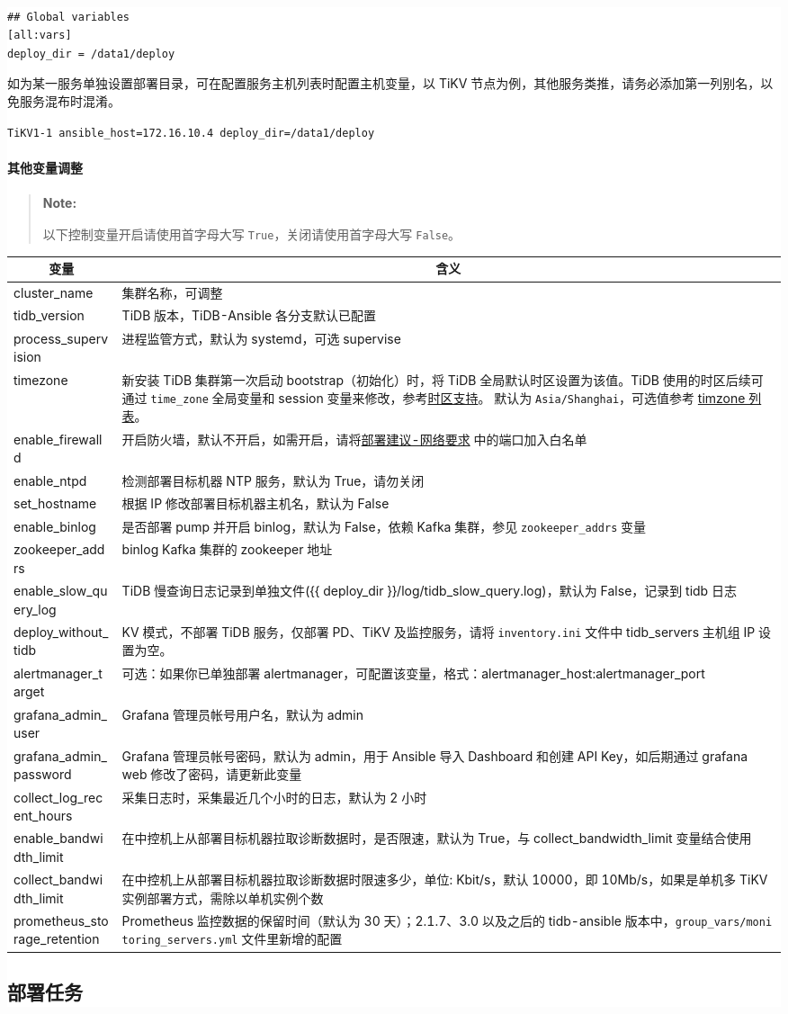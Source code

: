     ## Global variables
    [all:vars]
    deploy_dir = /data1/deploy
    

如为某一服务单独设置部署目录，可在配置服务主机列表时配置主机变量，以 TiKV 节点为例，其他服务类推，请务必添加第一列别名，以免服务混布时混淆。

    TiKV1-1 ansible_host=172.16.10.4 deploy_dir=/data1/deploy
    

#### 其他变量调整

> **Note:**
> 
> 以下控制变量开启请使用首字母大写 `True`，关闭请使用首字母大写 `False`。

| 变量                             | 含义                                                                                                                                                                                                                                                 |
| ------------------------------ | -------------------------------------------------------------------------------------------------------------------------------------------------------------------------------------------------------------------------------------------------- |
| cluster_name                   | 集群名称，可调整                                                                                                                                                                                                                                           |
| tidb_version                   | TiDB 版本，TiDB-Ansible 各分支默认已配置                                                                                                                                                                                                                      |
| process_supervision            | 进程监管方式，默认为 systemd，可选 supervise                                                                                                                                                                                                                    |
| timezone                       | 新安装 TiDB 集群第一次启动 bootstrap（初始化）时，将 TiDB 全局默认时区设置为该值。TiDB 使用的时区后续可通过 `time_zone` 全局变量和 session 变量来修改，参考[时区支持](how-to/configure/time-zone.md)。 默认为 `Asia/Shanghai`，可选值参考 [timzone 列表](https://en.wikipedia.org/wiki/List_of_tz_database_time_zones)。 |
| enable_firewalld               | 开启防火墙，默认不开启，如需开启，请将[部署建议-网络要求](/how-to/deploy/hardware-recommendations.md#网络要求) 中的端口加入白名单                                                                                                                                                          |
| enable_ntpd                    | 检测部署目标机器 NTP 服务，默认为 True，请勿关闭                                                                                                                                                                                                                      |
| set_hostname                   | 根据 IP 修改部署目标机器主机名，默认为 False                                                                                                                                                                                                                        |
| enable_binlog                  | 是否部署 pump 并开启 binlog，默认为 False，依赖 Kafka 集群，参见 `zookeeper_addrs` 变量                                                                                                                                                                                 |
| zookeeper_addrs                | binlog Kafka 集群的 zookeeper 地址                                                                                                                                                                                                                      |
| enable_slow_query_log        | TiDB 慢查询日志记录到单独文件({{ deploy_dir }}/log/tidb_slow_query.log)，默认为 False，记录到 tidb 日志                                                                                                                                                                |
| deploy_without_tidb          | KV 模式，不部署 TiDB 服务，仅部署 PD、TiKV 及监控服务，请将 `inventory.ini` 文件中 tidb_servers 主机组 IP 设置为空。                                                                                                                                                               |
| alertmanager_target            | 可选：如果你已单独部署 alertmanager，可配置该变量，格式：alertmanager_host:alertmanager_port                                                                                                                                                                           |
| grafana_admin_user           | Grafana 管理员帐号用户名，默认为 admin                                                                                                                                                                                                                         |
| grafana_admin_password       | Grafana 管理员帐号密码，默认为 admin，用于 Ansible 导入 Dashboard 和创建 API Key，如后期通过 grafana web 修改了密码，请更新此变量                                                                                                                                                       |
| collect_log_recent_hours     | 采集日志时，采集最近几个小时的日志，默认为 2 小时                                                                                                                                                                                                                         |
| enable_bandwidth_limit       | 在中控机上从部署目标机器拉取诊断数据时，是否限速，默认为 True，与 collect_bandwidth_limit 变量结合使用                                                                                                                                                                               |
| collect_bandwidth_limit      | 在中控机上从部署目标机器拉取诊断数据时限速多少，单位: Kbit/s，默认 10000，即 10Mb/s，如果是单机多 TiKV 实例部署方式，需除以单机实例个数                                                                                                                                                                  |
| prometheus_storage_retention | Prometheus 监控数据的保留时间（默认为 30 天）；2.1.7、3.0 以及之后的 tidb-ansible 版本中，`group_vars/monitoring_servers.yml` 文件里新增的配置                                                                                                                                       |


## 部署任务

